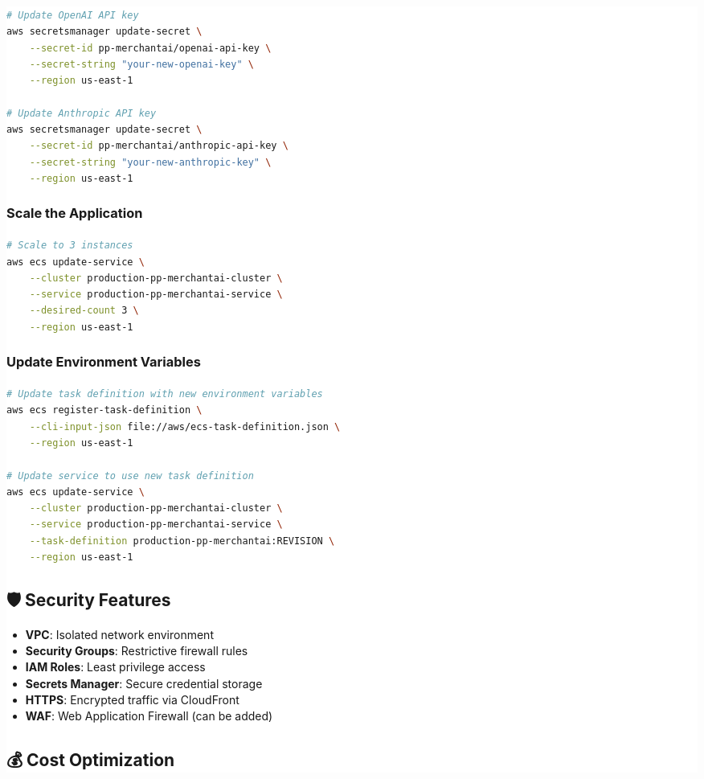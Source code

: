 ```bash
# Update OpenAI API key
aws secretsmanager update-secret \
    --secret-id pp-merchantai/openai-api-key \
    --secret-string "your-new-openai-key" \
    --region us-east-1

# Update Anthropic API key
aws secretsmanager update-secret \
    --secret-id pp-merchantai/anthropic-api-key \
    --secret-string "your-new-anthropic-key" \
    --region us-east-1
```

### Scale the Application

```bash
# Scale to 3 instances
aws ecs update-service \
    --cluster production-pp-merchantai-cluster \
    --service production-pp-merchantai-service \
    --desired-count 3 \
    --region us-east-1
```

### Update Environment Variables

```bash
# Update task definition with new environment variables
aws ecs register-task-definition \
    --cli-input-json file://aws/ecs-task-definition.json \
    --region us-east-1

# Update service to use new task definition
aws ecs update-service \
    --cluster production-pp-merchantai-cluster \
    --service production-pp-merchantai-service \
    --task-definition production-pp-merchantai:REVISION \
    --region us-east-1
```

## 🛡️ Security Features

- **VPC**: Isolated network environment
- **Security Groups**: Restrictive firewall rules
- **IAM Roles**: Least privilege access
- **Secrets Manager**: Secure credential storage
- **HTTPS**: Encrypted traffic via CloudFront
- **WAF**: Web Application Firewall (can be added)

## 💰 Cost Optimization
